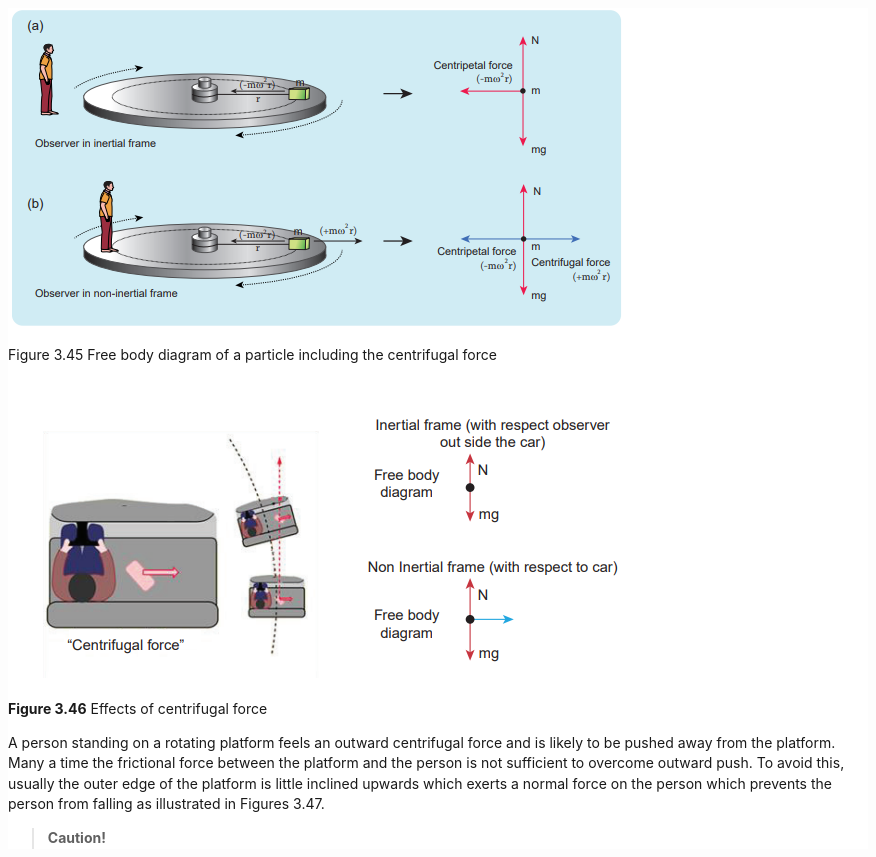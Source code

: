 ![alt text](../media/img168.png)

Figure 3.45 Free body diagram of a particle including the centrifugal force

![alt text](../media/img169.png)

**Figure 3.46** Effects of centrifugal force

A person standing on a rotating platform 
feels an outward centrifugal force and is 
likely to be pushed away from the platform. 
Many a time the frictional force between 
the platform and the person is not sufficient 
to overcome outward push. To avoid this, 
usually the outer edge of the platform 
is little inclined upwards which exerts a 
normal force on the person which prevents 
the person from falling as illustrated in 
Figures 3.47.

>**Caution!**
